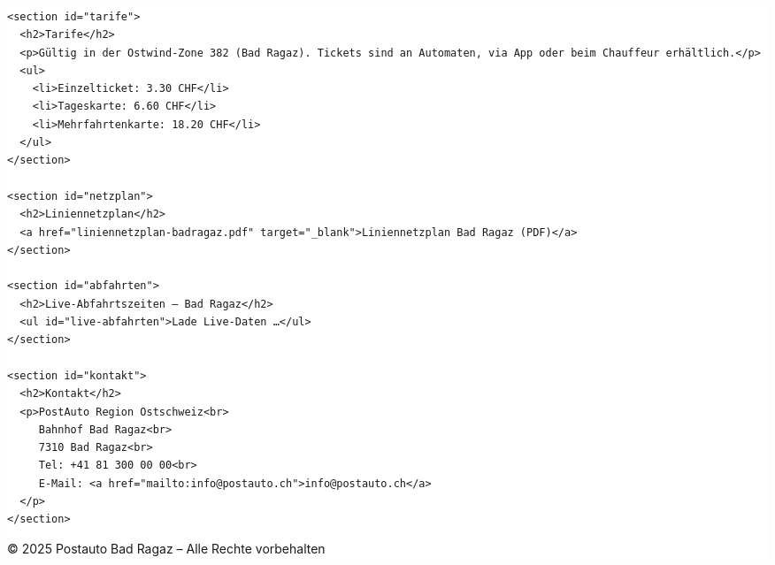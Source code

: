     <section id="tarife">
      <h2>Tarife</h2>
      <p>Gültig in der Ostwind-Zone 382 (Bad Ragaz). Tickets sind an Automaten, via App oder beim Chauffeur erhältlich.</p>
      <ul>
        <li>Einzelticket: 3.30 CHF</li>
        <li>Tageskarte: 6.60 CHF</li>
        <li>Mehrfahrtenkarte: 18.20 CHF</li>
      </ul>
    </section>

    <section id="netzplan">
      <h2>Liniennetzplan</h2>
      <a href="liniennetzplan-badragaz.pdf" target="_blank">Liniennetzplan Bad Ragaz (PDF)</a>
    </section>

    <section id="abfahrten">
      <h2>Live-Abfahrtszeiten – Bad Ragaz</h2>
      <ul id="live-abfahrten">Lade Live-Daten …</ul>
    </section>

    <section id="kontakt">
      <h2>Kontakt</h2>
      <p>PostAuto Region Ostschweiz<br>
         Bahnhof Bad Ragaz<br>
         7310 Bad Ragaz<br>
         Tel: +41 81 300 00 00<br>
         E-Mail: <a href="mailto:info@postauto.ch">info@postauto.ch</a>
      </p>
    </section>
  </main>

  <footer>
    &copy; 2025 Postauto Bad Ragaz – Alle Rechte vorbehalten
  </footer>

  <script>
    fetch("https://transport.opendata.ch/v1/stationboard?station=Bad Ragaz&limit=5")
      .then(response => response.json())
      .then(data => {
        const board = data.stationboard;
        const output = document.getElementById("live-abfahrten");
        output.innerHTML = '';
        board.forEach(item => {
          const line = `${item.category} ${item.number}`;
          const to = item.to;
          const time = new Date(item.stop.departure).toLocaleTimeString([], {hour: '2-digit', minute:'2-digit'});
          output.innerHTML += `<li>${line} → ${to} – ${time}</li>`;
        });
      })
      .catch(() => {
        document.getElementById("live-abfahrten").innerHTML = "<li>Fehler beim Laden der Live-Daten.</li>";
      });
  </script>

</body>
</html>
